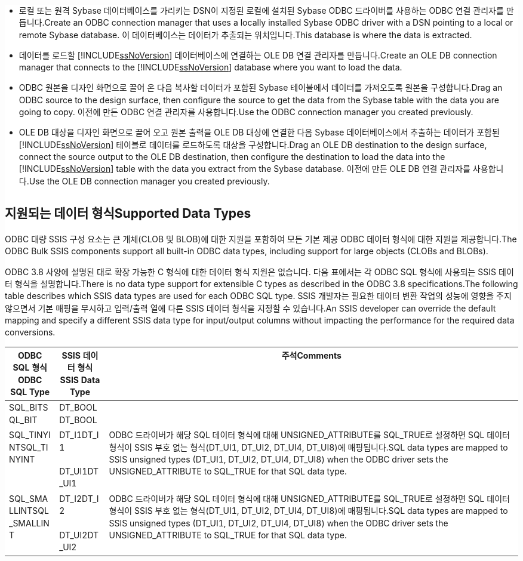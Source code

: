 -   <span data-ttu-id="4103a-146">로컬 또는 원격 Sybase 데이터베이스를 가리키는 DSN이 지정된 로컬에 설치된 Sybase ODBC 드라이버를 사용하는 ODBC 연결 관리자를 만듭니다.</span><span class="sxs-lookup"><span data-stu-id="4103a-146">Create an ODBC connection manager that uses a locally installed Sybase ODBC driver with a DSN pointing to a local or remote Sybase database.</span></span> <span data-ttu-id="4103a-147">이 데이터베이스는 데이터가 추출되는 위치입니다.</span><span class="sxs-lookup"><span data-stu-id="4103a-147">This database is where the data is extracted.</span></span>  
  
-   <span data-ttu-id="4103a-148">데이터를 로드할 [!INCLUDE[ssNoVersion](../../includes/ssnoversion-md.md)] 데이터베이스에 연결하는 OLE DB 연결 관리자를 만듭니다.</span><span class="sxs-lookup"><span data-stu-id="4103a-148">Create an OLE DB connection manager that connects to the [!INCLUDE[ssNoVersion](../../includes/ssnoversion-md.md)] database where you want to load the data.</span></span>  
  
-   <span data-ttu-id="4103a-149">ODBC 원본을 디자인 화면으로 끌어 온 다음 복사할 데이터가 포함된 Sybase 테이블에서 데이터를 가져오도록 원본을 구성합니다.</span><span class="sxs-lookup"><span data-stu-id="4103a-149">Drag an ODBC source to the design surface, then configure the source to get the data from the Sybase table with the data you are going to copy.</span></span> <span data-ttu-id="4103a-150">이전에 만든 ODBC 연결 관리자를 사용합니다.</span><span class="sxs-lookup"><span data-stu-id="4103a-150">Use the ODBC connection manager you created previously.</span></span>  
  
-   <span data-ttu-id="4103a-151">OLE DB 대상을 디자인 화면으로 끌어 오고 원본 출력을 OLE DB 대상에 연결한 다음 Sybase 데이터베이스에서 추출하는 데이터가 포함된 [!INCLUDE[ssNoVersion](../../includes/ssnoversion-md.md)] 테이블로 데이터를 로드하도록 대상을 구성합니다.</span><span class="sxs-lookup"><span data-stu-id="4103a-151">Drag an OLE DB destination to the design surface, connect the source output to the OLE DB destination, then configure the destination to load the data into the [!INCLUDE[ssNoVersion](../../includes/ssnoversion-md.md)] table with the data you extract from the Sybase database.</span></span> <span data-ttu-id="4103a-152">이전에 만든 OLE DB 연결 관리자를 사용합니다.</span><span class="sxs-lookup"><span data-stu-id="4103a-152">Use the OLE DB connection manager you created previously.</span></span>  
  
## <a name="supported-data-types"></a><span data-ttu-id="4103a-153">지원되는 데이터 형식</span><span class="sxs-lookup"><span data-stu-id="4103a-153">Supported Data Types</span></span>  
 <span data-ttu-id="4103a-154">ODBC 대량 SSIS 구성 요소는 큰 개체(CLOB 및 BLOB)에 대한 지원을 포함하여 모든 기본 제공 ODBC 데이터 형식에 대한 지원을 제공합니다.</span><span class="sxs-lookup"><span data-stu-id="4103a-154">The ODBC Bulk SSIS components support all built-in ODBC data types, including support for large objects (CLOBs and BLOBs).</span></span>  
  
<span data-ttu-id="4103a-155">ODBC 3.8 사양에 설명된 대로 확장 가능한 C 형식에 대한 데이터 형식 지원은 없습니다. 다음 표에서는 각 ODBC SQL 형식에 사용되는 SSIS 데이터 형식을 설명합니다.</span><span class="sxs-lookup"><span data-stu-id="4103a-155">There is no data type support for extensible C types as described in the ODBC 3.8 specifications.The following table describes which SSIS data types are used for each ODBC SQL type.</span></span> <span data-ttu-id="4103a-156">SSIS 개발자는 필요한 데이터 변환 작업의 성능에 영향을 주지 않으면서 기본 매핑을 무시하고 입력/출력 열에 다른 SSIS 데이터 형식을 지정할 수 있습니다.</span><span class="sxs-lookup"><span data-stu-id="4103a-156">An SSIS developer can override the default mapping and specify a different SSIS data type for input/output columns without impacting the performance for the required data conversions.</span></span>  
  
|<span data-ttu-id="4103a-157">ODBC SQL 형식</span><span class="sxs-lookup"><span data-stu-id="4103a-157">ODBC SQL Type</span></span>|<span data-ttu-id="4103a-158">SSIS 데이터 형식</span><span class="sxs-lookup"><span data-stu-id="4103a-158">SSIS Data Type</span></span>|<span data-ttu-id="4103a-159">주석</span><span class="sxs-lookup"><span data-stu-id="4103a-159">Comments</span></span>|  
|-----------------|------------------|------------|  
|<span data-ttu-id="4103a-160">SQL_BIT</span><span class="sxs-lookup"><span data-stu-id="4103a-160">SQL_BIT</span></span>|<span data-ttu-id="4103a-161">DT_BOOL</span><span class="sxs-lookup"><span data-stu-id="4103a-161">DT_BOOL</span></span>||  
|<span data-ttu-id="4103a-162">SQL_TINYINT</span><span class="sxs-lookup"><span data-stu-id="4103a-162">SQL_TINYINT</span></span>|<span data-ttu-id="4103a-163">DT_I1</span><span class="sxs-lookup"><span data-stu-id="4103a-163">DT_I1</span></span><br /><br /><span data-ttu-id="4103a-164">DT_UI1</span><span class="sxs-lookup"><span data-stu-id="4103a-164">DT_UI1</span></span>|<span data-ttu-id="4103a-165">ODBC 드라이버가 해당 SQL 데이터 형식에 대해 UNSIGNED_ATTRIBUTE를 SQL_TRUE로 설정하면 SQL 데이터 형식이 SSIS 부호 없는 형식(DT_UI1, DT_UI2, DT_UI4, DT_UI8)에 매핑됩니다.</span><span class="sxs-lookup"><span data-stu-id="4103a-165">SQL data types are mapped to SSIS unsigned types (DT_UI1, DT_UI2, DT_UI4, DT_UI8) when the ODBC driver sets the UNSIGNED_ATTRIBUTE to SQL_TRUE for that SQL data type.</span></span>|  
|<span data-ttu-id="4103a-166">SQL_SMALLINT</span><span class="sxs-lookup"><span data-stu-id="4103a-166">SQL_SMALLINT</span></span>|<span data-ttu-id="4103a-167">DT_I2</span><span class="sxs-lookup"><span data-stu-id="4103a-167">DT_I2</span></span><br /><br /><span data-ttu-id="4103a-168">DT_UI2</span><span class="sxs-lookup"><span data-stu-id="4103a-168">DT_UI2</span></span>|<span data-ttu-id="4103a-169">ODBC 드라이버가 해당 SQL 데이터 형식에 대해 UNSIGNED_ATTRIBUTE를 SQL_TRUE로 설정하면 SQL 데이터 형식이 SSIS 부호 없는 형식(DT_UI1, DT_UI2, DT_UI4, DT_UI8)에 매핑됩니다.</span><span class="sxs-lookup"><span data-stu-id="4103a-169">SQL data types are mapped to SSIS unsigned types (DT_UI1, DT_UI2, DT_UI4, DT_UI8) when the ODBC driver sets the UNSIGNED_ATTRIBUTE to SQL_TRUE for that SQL data type.</span></span>|  